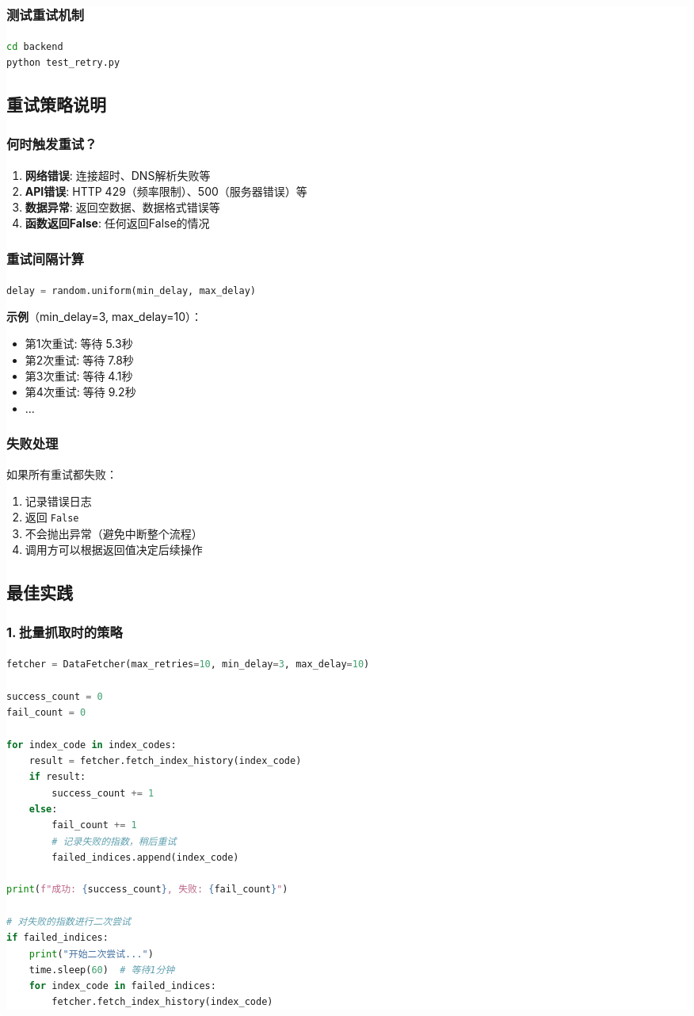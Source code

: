 ### 测试重试机制

```bash
cd backend
python test_retry.py
```

## 重试策略说明

### 何时触发重试？

1. **网络错误**: 连接超时、DNS解析失败等
2. **API错误**: HTTP 429（频率限制）、500（服务器错误）等
3. **数据异常**: 返回空数据、数据格式错误等
4. **函数返回False**: 任何返回False的情况

### 重试间隔计算

```python
delay = random.uniform(min_delay, max_delay)
```

**示例**（min_delay=3, max_delay=10）：
- 第1次重试: 等待 5.3秒
- 第2次重试: 等待 7.8秒
- 第3次重试: 等待 4.1秒
- 第4次重试: 等待 9.2秒
- ...

### 失败处理

如果所有重试都失败：
1. 记录错误日志
2. 返回 `False`
3. 不会抛出异常（避免中断整个流程）
4. 调用方可以根据返回值决定后续操作

## 最佳实践

### 1. 批量抓取时的策略

```python
fetcher = DataFetcher(max_retries=10, min_delay=3, max_delay=10)

success_count = 0
fail_count = 0

for index_code in index_codes:
    result = fetcher.fetch_index_history(index_code)
    if result:
        success_count += 1
    else:
        fail_count += 1
        # 记录失败的指数，稍后重试
        failed_indices.append(index_code)

print(f"成功: {success_count}, 失败: {fail_count}")

# 对失败的指数进行二次尝试
if failed_indices:
    print("开始二次尝试...")
    time.sleep(60)  # 等待1分钟
    for index_code in failed_indices:
        fetcher.fetch_index_history(index_code)
```